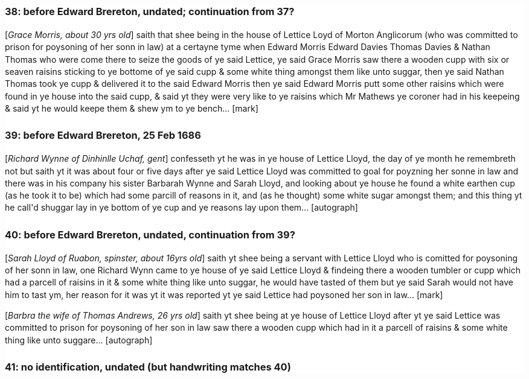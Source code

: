 ### 38: before Edward Brereton, undated; continuation from 37?

[*Grace Morris, about 30 yrs old*] saith that shee being in the house of Lettice Loyd of Morton Anglicorum (who was committed to prison for poysoning of her sonn in law) at a certayne tyme when Edward Morris Edward Davies Thomas Davies & Nathan Thomas who were come there to seize the goods of ye said Lettice, ye said Grace Morris saw there a wooden cupp with six or seaven raisins sticking to ye bottome of ye said cupp & some white thing amongst them like unto suggar, then ye said Nathan Thomas took ye cupp & delivered it to the said Edward Morris then ye said Edward Morris putt some other raisins which were found in ye house into the said cupp, & said yt they were very like to ye raisins which Mr Mathews ye coroner had in his keepeing & said yt he would keepe them & shew ym to ye bench... [mark]

### 39: before Edward Brereton, 25 Feb 1686

[*Richard Wynne of Dinhinlle Uchaf, gent*] confesseth yt he was in ye house of Lettice Lloyd, the day of ye month he remembreth not but saith yt it was about four or five days after ye said Lettice Lloyd was committed to goal for poyzning her sonne in law and there was in his company his sister Barbarah Wynne and Sarah Lloyd, and looking about ye house he found a white earthen cup (as he took it to be) which had some parcill of reasons in it, and (as he thought) some white sugar amongst them; and this thing yt he call'd shuggar lay in ye bottom of ye cup and ye reasons lay upon them... [autograph]

### 40: before Edward Brereton, undated, continuation from 39?

[*Sarah Lloyd of Ruabon, spinster, about 16yrs old*] saith yt shee being a servant with Lettice Lloyd who is comitted for poysoning of her sonn in law, one Richard Wynn came to ye house of ye said Lettice Lloyd & findeing there a wooden tumbler or cupp which had a parcell of raisins in it & some white thing like unto suggar, he would have tasted of them but ye said Sarah would not have him to tast ym, her reason for it was yt it was reported yt ye said Lettice had poysoned her son in law... [mark]

[*Barbra the wife of Thomas Andrews, 26 yrs old*] saith yt shee being at ye house of Lettice Lloyd after yt ye said Lettice was committed to prison for poysoning of her son in law saw there a wooden cupp which had in it a parcell of raisins & some white thing like unto suggare... [autograph]

### 41: no identification, undated (but handwriting matches 40)
